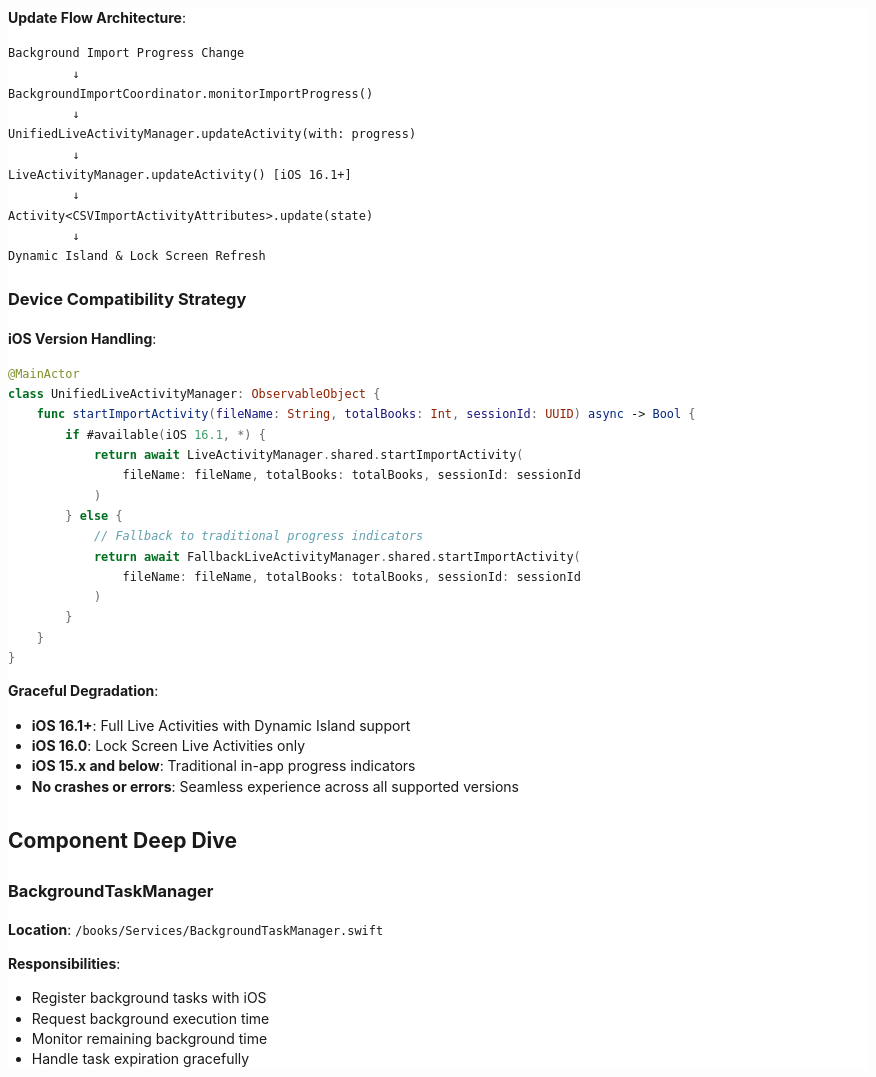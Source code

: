 **Update Flow Architecture**:
```
Background Import Progress Change
         ↓
BackgroundImportCoordinator.monitorImportProgress()
         ↓
UnifiedLiveActivityManager.updateActivity(with: progress)
         ↓
LiveActivityManager.updateActivity() [iOS 16.1+]
         ↓
Activity<CSVImportActivityAttributes>.update(state)
         ↓
Dynamic Island & Lock Screen Refresh
```

### Device Compatibility Strategy

**iOS Version Handling**:
```swift
@MainActor
class UnifiedLiveActivityManager: ObservableObject {
    func startImportActivity(fileName: String, totalBooks: Int, sessionId: UUID) async -> Bool {
        if #available(iOS 16.1, *) {
            return await LiveActivityManager.shared.startImportActivity(
                fileName: fileName, totalBooks: totalBooks, sessionId: sessionId
            )
        } else {
            // Fallback to traditional progress indicators
            return await FallbackLiveActivityManager.shared.startImportActivity(
                fileName: fileName, totalBooks: totalBooks, sessionId: sessionId
            )
        }
    }
}
```

**Graceful Degradation**:
- **iOS 16.1+**: Full Live Activities with Dynamic Island support
- **iOS 16.0**: Lock Screen Live Activities only
- **iOS 15.x and below**: Traditional in-app progress indicators
- **No crashes or errors**: Seamless experience across all supported versions

## Component Deep Dive

### BackgroundTaskManager

**Location**: `/books/Services/BackgroundTaskManager.swift`

**Responsibilities**:
- Register background tasks with iOS
- Request background execution time
- Monitor remaining background time
- Handle task expiration gracefully

